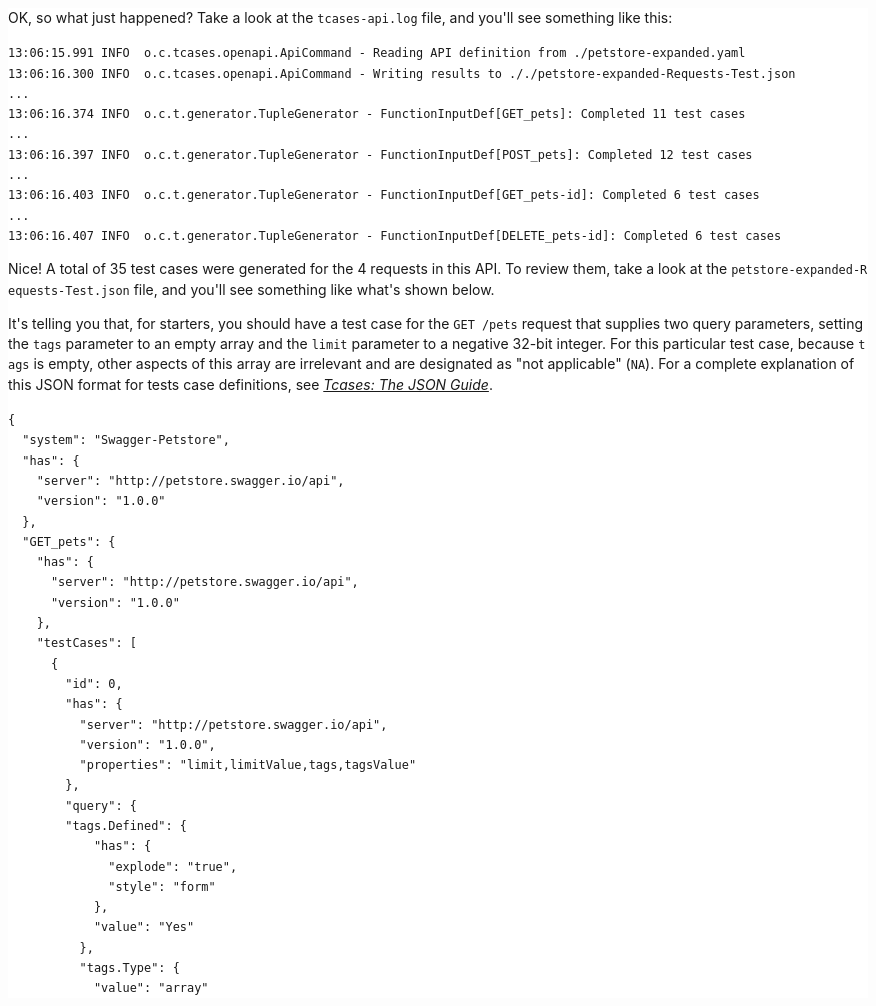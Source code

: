 OK, so what just happened? Take a look at the `tcases-api.log` file, and you'll see something like this:

```
13:06:15.991 INFO  o.c.tcases.openapi.ApiCommand - Reading API definition from ./petstore-expanded.yaml
13:06:16.300 INFO  o.c.tcases.openapi.ApiCommand - Writing results to ././petstore-expanded-Requests-Test.json
...
13:06:16.374 INFO  o.c.t.generator.TupleGenerator - FunctionInputDef[GET_pets]: Completed 11 test cases
...
13:06:16.397 INFO  o.c.t.generator.TupleGenerator - FunctionInputDef[POST_pets]: Completed 12 test cases
...
13:06:16.403 INFO  o.c.t.generator.TupleGenerator - FunctionInputDef[GET_pets-id]: Completed 6 test cases
...
13:06:16.407 INFO  o.c.t.generator.TupleGenerator - FunctionInputDef[DELETE_pets-id]: Completed 6 test cases
```

Nice! A total of 35 test cases were generated for the 4 requests in this API. To review them, take a look at the
`petstore-expanded-Requests-Test.json` file, and you'll see something like what's shown below.

It's telling you that, for starters, you should have a test case for the `GET /pets` request that supplies two query
parameters, setting the `tags` parameter to an empty array and the `limit` parameter to a negative 32-bit integer. For
this particular test case, because `tags` is empty, other aspects of this array are irrelevant and are designated as
"not applicable" (`NA`). For a complete explanation of this JSON format for tests case definitions, see [*Tcases: The
JSON Guide*](http://www.cornutum.org/tcases/docs/Tcases-Json.htm#testCases).

```
{
  "system": "Swagger-Petstore",
  "has": {
    "server": "http://petstore.swagger.io/api",
    "version": "1.0.0"
  },
  "GET_pets": {
    "has": {
      "server": "http://petstore.swagger.io/api",
      "version": "1.0.0"
    },
    "testCases": [
      {
        "id": 0,
        "has": {
          "server": "http://petstore.swagger.io/api",
          "version": "1.0.0",
          "properties": "limit,limitValue,tags,tagsValue"
        },
        "query": {
        "tags.Defined": {
            "has": {
              "explode": "true",
              "style": "form"
            },
            "value": "Yes"
          },
          "tags.Type": {
            "value": "array"
```